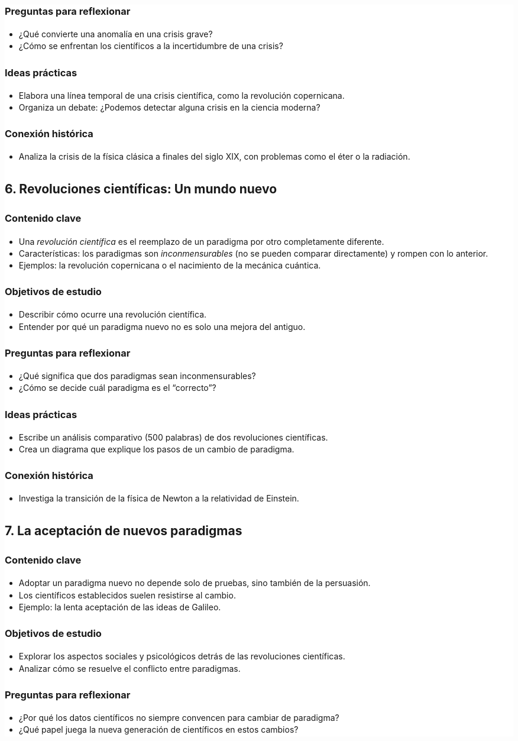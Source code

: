 ### Preguntas para reflexionar
- ¿Qué convierte una anomalía en una crisis grave?
- ¿Cómo se enfrentan los científicos a la incertidumbre de una crisis?

### Ideas prácticas
- Elabora una línea temporal de una crisis científica, como la revolución copernicana.
- Organiza un debate: ¿Podemos detectar alguna crisis en la ciencia moderna?

### Conexión histórica
- Analiza la crisis de la física clásica a finales del siglo XIX, con problemas como el éter o la radiación.

## 6. Revoluciones científicas: Un mundo nuevo

### Contenido clave
- Una *revolución científica* es el reemplazo de un paradigma por otro completamente diferente.
- Características: los paradigmas son *inconmensurables* (no se pueden comparar directamente) y rompen con lo anterior.
- Ejemplos: la revolución copernicana o el nacimiento de la mecánica cuántica.

### Objetivos de estudio
- Describir cómo ocurre una revolución científica.
- Entender por qué un paradigma nuevo no es solo una mejora del antiguo.

### Preguntas para reflexionar
- ¿Qué significa que dos paradigmas sean inconmensurables?
- ¿Cómo se decide cuál paradigma es el “correcto”?

### Ideas prácticas
- Escribe un análisis comparativo (500 palabras) de dos revoluciones científicas.
- Crea un diagrama que explique los pasos de un cambio de paradigma.

### Conexión histórica
- Investiga la transición de la física de Newton a la relatividad de Einstein.

## 7. La aceptación de nuevos paradigmas

### Contenido clave
- Adoptar un paradigma nuevo no depende solo de pruebas, sino también de la persuasión.
- Los científicos establecidos suelen resistirse al cambio.
- Ejemplo: la lenta aceptación de las ideas de Galileo.

### Objetivos de estudio
- Explorar los aspectos sociales y psicológicos detrás de las revoluciones científicas.
- Analizar cómo se resuelve el conflicto entre paradigmas.

### Preguntas para reflexionar
- ¿Por qué los datos científicos no siempre convencen para cambiar de paradigma?
- ¿Qué papel juega la nueva generación de científicos en estos cambios?
